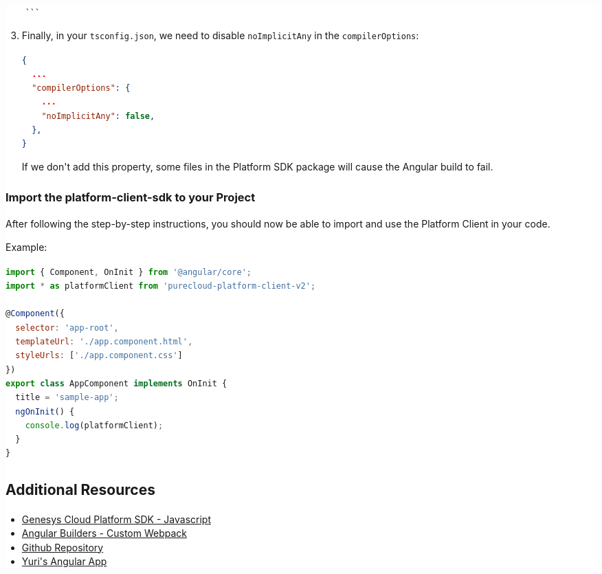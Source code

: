         ```

3. Finally, in your `tsconfig.json`, we need to disable `noImplicitAny` in the `compilerOptions`:

    ```json
    {
      ...
      "compilerOptions": {
        ...
        "noImplicitAny": false,
      },
    }
    ```

    If we don't add this property, some files in the Platform SDK package will cause the Angular build to fail.

### Import the platform-client-sdk to your Project

After following the step-by-step instructions, you should now be able to import and use the Platform Client in your code.

Example:

```javascript
import { Component, OnInit } from '@angular/core';
import * as platformClient from 'purecloud-platform-client-v2';

@Component({
  selector: 'app-root',
  templateUrl: './app.component.html',
  styleUrls: ['./app.component.css']
})
export class AppComponent implements OnInit {
  title = 'sample-app';
  ngOnInit() {
    console.log(platformClient);
  }
}
```

## Additional Resources

* [Genesys Cloud Platform SDK - Javascript](https://developer.genesys.cloud/api/rest/client-libraries/javascript/)
* [Angular Builders - Custom Webpack](https://www.npmjs.com/package/@angular-builders/custom-webpack)
* [Github Repository](TODO:)
* [Yuri's Angular App](TODO:)
